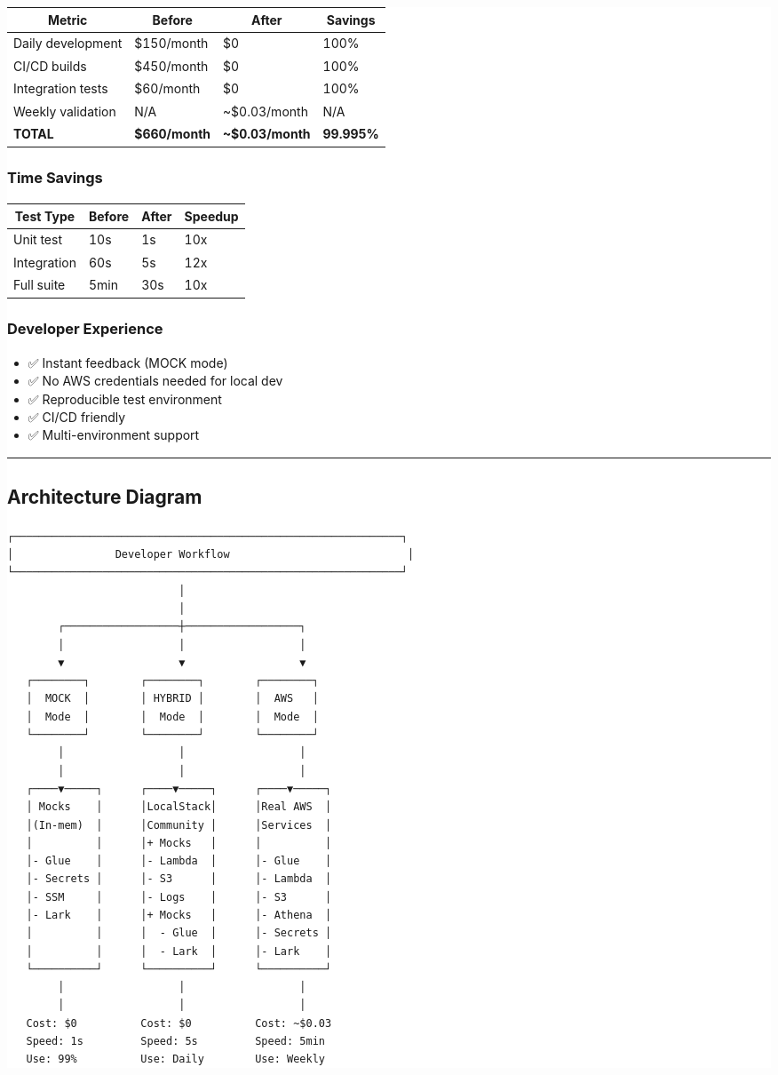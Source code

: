 | Metric | Before | After | Savings |
|--------|--------|-------|---------|
| Daily development | $150/month | $0 | 100% |
| CI/CD builds | $450/month | $0 | 100% |
| Integration tests | $60/month | $0 | 100% |
| Weekly validation | N/A | ~$0.03/month | N/A |
| **TOTAL** | **$660/month** | **~$0.03/month** | **99.995%** |

### Time Savings

| Test Type | Before | After | Speedup |
|-----------|--------|-------|---------|
| Unit test | 10s | 1s | 10x |
| Integration | 60s | 5s | 12x |
| Full suite | 5min | 30s | 10x |

### Developer Experience

- ✅ Instant feedback (MOCK mode)
- ✅ No AWS credentials needed for local dev
- ✅ Reproducible test environment
- ✅ CI/CD friendly
- ✅ Multi-environment support

---

## Architecture Diagram

```
┌─────────────────────────────────────────────────────────────┐
│                Developer Workflow                            │
└─────────────────────────────────────────────────────────────┘
                           │
                           │
        ┌──────────────────┼──────────────────┐
        │                  │                  │
        ▼                  ▼                  ▼
   ┌────────┐        ┌────────┐        ┌────────┐
   │  MOCK  │        │ HYBRID │        │  AWS   │
   │  Mode  │        │  Mode  │        │  Mode  │
   └────────┘        └────────┘        └────────┘
        │                  │                  │
        │                  │                  │
   ┌────▼─────┐      ┌────▼─────┐      ┌────▼─────┐
   │ Mocks    │      │LocalStack│      │Real AWS  │
   │(In-mem)  │      │Community │      │Services  │
   │          │      │+ Mocks   │      │          │
   │- Glue    │      │- Lambda  │      │- Glue    │
   │- Secrets │      │- S3      │      │- Lambda  │
   │- SSM     │      │- Logs    │      │- S3      │
   │- Lark    │      │+ Mocks   │      │- Athena  │
   │          │      │  - Glue  │      │- Secrets │
   │          │      │  - Lark  │      │- Lark    │
   └──────────┘      └──────────┘      └──────────┘
        │                  │                  │
        │                  │                  │
   Cost: $0          Cost: $0          Cost: ~$0.03
   Speed: 1s         Speed: 5s         Speed: 5min
   Use: 99%          Use: Daily        Use: Weekly
```